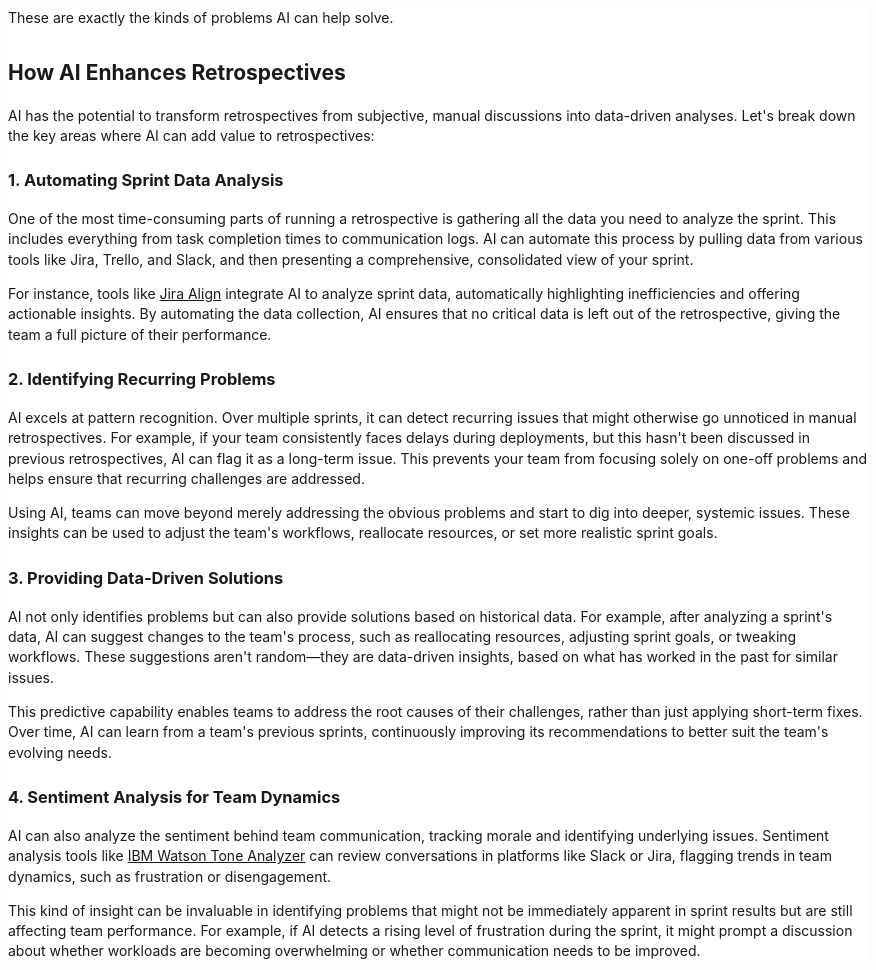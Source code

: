 These are exactly the kinds of problems AI can help solve.

## **How AI Enhances Retrospectives**

AI has the potential to transform retrospectives from subjective, manual discussions into data-driven analyses. Let's break down the key areas where AI can add value to retrospectives:

### 1. **Automating Sprint Data Analysis**

One of the most time-consuming parts of running a retrospective is gathering all the data you need to analyze the sprint. This includes everything from task completion times to communication logs. AI can automate this process by pulling data from various tools like Jira, Trello, and Slack, and then presenting a comprehensive, consolidated view of your sprint.

For instance, tools like [Jira Align](https://www.atlassian.com/software/jira/align) integrate AI to analyze sprint data, automatically highlighting inefficiencies and offering actionable insights. By automating the data collection, AI ensures that no critical data is left out of the retrospective, giving the team a full picture of their performance.

### 2. **Identifying Recurring Problems**

AI excels at pattern recognition. Over multiple sprints, it can detect recurring issues that might otherwise go unnoticed in manual retrospectives. For example, if your team consistently faces delays during deployments, but this hasn't been discussed in previous retrospectives, AI can flag it as a long-term issue. This prevents your team from focusing solely on one-off problems and helps ensure that recurring challenges are addressed.

Using AI, teams can move beyond merely addressing the obvious problems and start to dig into deeper, systemic issues. These insights can be used to adjust the team's workflows, reallocate resources, or set more realistic sprint goals.

### 3. **Providing Data-Driven Solutions**

AI not only identifies problems but can also provide solutions based on historical data. For example, after analyzing a sprint's data, AI can suggest changes to the team's process, such as reallocating resources, adjusting sprint goals, or tweaking workflows. These suggestions aren't random—they are data-driven insights, based on what has worked in the past for similar issues.

This predictive capability enables teams to address the root causes of their challenges, rather than just applying short-term fixes. Over time, AI can learn from a team's previous sprints, continuously improving its recommendations to better suit the team's evolving needs.

### 4. **Sentiment Analysis for Team Dynamics**

AI can also analyze the sentiment behind team communication, tracking morale and identifying underlying issues. Sentiment analysis tools like [IBM Watson Tone Analyzer](https://www.ibm.com/cloud/watson-tone-analyzer) can review conversations in platforms like Slack or Jira, flagging trends in team dynamics, such as frustration or disengagement.

This kind of insight can be invaluable in identifying problems that might not be immediately apparent in sprint results but are still affecting team performance. For example, if AI detects a rising level of frustration during the sprint, it might prompt a discussion about whether workloads are becoming overwhelming or whether communication needs to be improved.
